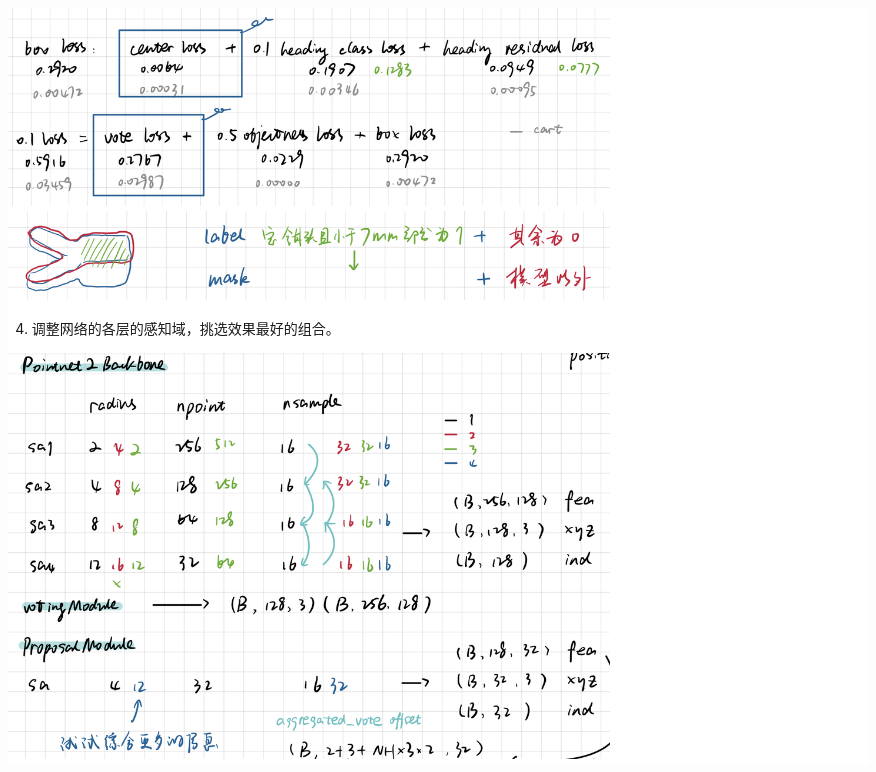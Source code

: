 <img src="img/loss.jpg" width=70%>
<img src="img/objectness.jpg" width=70%>

4. 调整网络的各层的感知域，挑选效果最好的组合。

<img src="img/model.jpg" width=70%>
